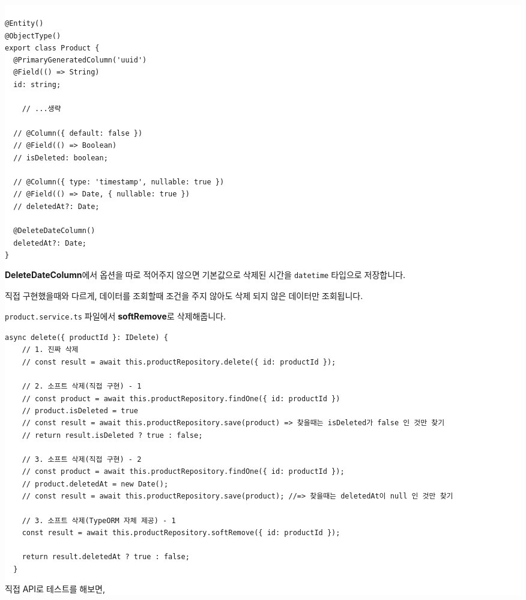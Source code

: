 ```tsx

@Entity()
@ObjectType()
export class Product {
  @PrimaryGeneratedColumn('uuid')
  @Field(() => String)
  id: string;

	// ...생략

  // @Column({ default: false })
  // @Field(() => Boolean)
  // isDeleted: boolean;

  // @Column({ type: 'timestamp', nullable: true })
  // @Field(() => Date, { nullable: true })
  // deletedAt?: Date;

  @DeleteDateColumn()
  deletedAt?: Date;
}
```

**DeleteDateColumn**에서 옵션을 따로 적어주지 않으면 기본값으로 삭제된 시간을 `datetime` 타입으로 저장합니다. 

직접 구현했을때와 다르게, 데이터를 조회할때 조건을 주지 않아도 삭제 되지 않은 데이터만 조회됩니다. 

`product.service.ts` 파일에서 **softRemove**로 삭제해줍니다. 

```tsx
async delete({ productId }: IDelete) {
    // 1. 진짜 삭제
    // const result = await this.productRepository.delete({ id: productId });

    // 2. 소프트 삭제(직접 구현) - 1
    // const product = await this.productRepository.findOne({ id: productId })
    // product.isDeleted = true
    // const result = await this.productRepository.save(product) => 찾을때는 isDeleted가 false 인 것만 찾기
    // return result.isDeleted ? true : false;

    // 3. 소프트 삭제(직접 구현) - 2
    // const product = await this.productRepository.findOne({ id: productId });
    // product.deletedAt = new Date();
    // const result = await this.productRepository.save(product); //=> 찾을때는 deletedAt이 null 인 것만 찾기

    // 3. 소프트 삭제(TypeORM 자체 제공) - 1
    const result = await this.productRepository.softRemove({ id: productId });

    return result.deletedAt ? true : false;
  }
```

직접 API로 테스트를 해보면, 
